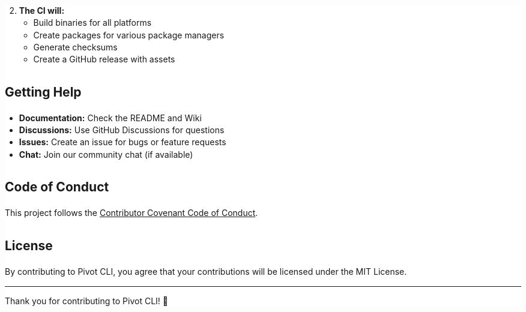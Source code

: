 2. **The CI will:**
   - Build binaries for all platforms
   - Create packages for various package managers
   - Generate checksums
   - Create a GitHub release with assets

## Getting Help

- **Documentation:** Check the README and Wiki
- **Discussions:** Use GitHub Discussions for questions
- **Issues:** Create an issue for bugs or feature requests
- **Chat:** Join our community chat (if available)

## Code of Conduct

This project follows the [Contributor Covenant Code of Conduct](https://www.contributor-covenant.org/version/2/1/code_of_conduct/).

## License

By contributing to Pivot CLI, you agree that your contributions will be licensed under the MIT License.

---

Thank you for contributing to Pivot CLI! 🚀
